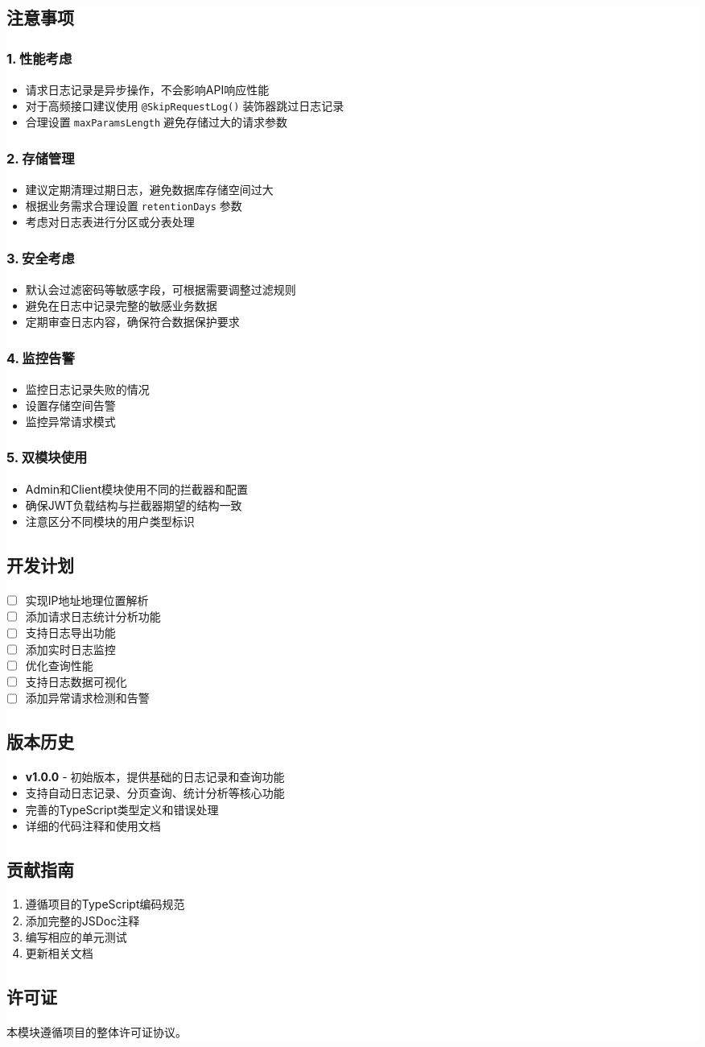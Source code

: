 ## 注意事项

### 1. 性能考虑
- 请求日志记录是异步操作，不会影响API响应性能
- 对于高频接口建议使用 `@SkipRequestLog()` 装饰器跳过日志记录
- 合理设置 `maxParamsLength` 避免存储过大的请求参数

### 2. 存储管理
- 建议定期清理过期日志，避免数据库存储空间过大
- 根据业务需求合理设置 `retentionDays` 参数
- 考虑对日志表进行分区或分表处理

### 3. 安全考虑
- 默认会过滤密码等敏感字段，可根据需要调整过滤规则
- 避免在日志中记录完整的敏感业务数据
- 定期审查日志内容，确保符合数据保护要求

### 4. 监控告警
- 监控日志记录失败的情况
- 设置存储空间告警
- 监控异常请求模式

### 5. 双模块使用
- Admin和Client模块使用不同的拦截器和配置
- 确保JWT负载结构与拦截器期望的结构一致
- 注意区分不同模块的用户类型标识

## 开发计划

- [ ] 实现IP地址地理位置解析
- [ ] 添加请求日志统计分析功能
- [ ] 支持日志导出功能
- [ ] 添加实时日志监控
- [ ] 优化查询性能
- [ ] 支持日志数据可视化
- [ ] 添加异常请求检测和告警

## 版本历史

- **v1.0.0** - 初始版本，提供基础的日志记录和查询功能
- 支持自动日志记录、分页查询、统计分析等核心功能
- 完善的TypeScript类型定义和错误处理
- 详细的代码注释和使用文档

## 贡献指南

1. 遵循项目的TypeScript编码规范
2. 添加完整的JSDoc注释
3. 编写相应的单元测试
4. 更新相关文档

## 许可证

本模块遵循项目的整体许可证协议。
